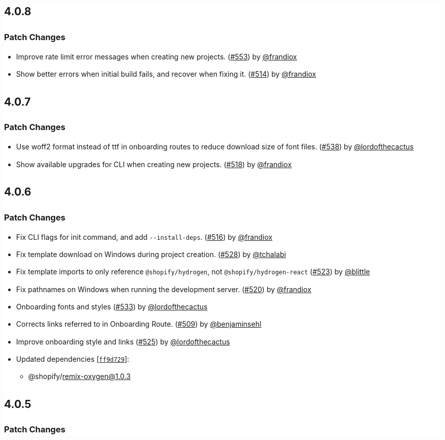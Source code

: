 ## 4.0.8

### Patch Changes

- Improve rate limit error messages when creating new projects. ([#553](https://github.com/Shopify/hydrogen/pull/553)) by [@frandiox](https://github.com/frandiox)

- Show better errors when initial build fails, and recover when fixing it. ([#514](https://github.com/Shopify/hydrogen/pull/514)) by [@frandiox](https://github.com/frandiox)

## 4.0.7

### Patch Changes

- Use woff2 format instead of ttf in onboarding routes to reduce download size of font files. ([#538](https://github.com/Shopify/hydrogen/pull/538)) by [@lordofthecactus](https://github.com/lordofthecactus)

- Show available upgrades for CLI when creating new projects. ([#518](https://github.com/Shopify/hydrogen/pull/518)) by [@frandiox](https://github.com/frandiox)

## 4.0.6

### Patch Changes

- Fix CLI flags for init command, and add `--install-deps`. ([#516](https://github.com/Shopify/hydrogen/pull/516)) by [@frandiox](https://github.com/frandiox)

- Fix template download on Windows during project creation. ([#528](https://github.com/Shopify/hydrogen/pull/528)) by [@tchalabi](https://github.com/tchalabi)

- Fix template imports to only reference `@shopify/hydrogen`, not `@shopify/hydrogen-react` ([#523](https://github.com/Shopify/hydrogen/pull/523)) by [@blittle](https://github.com/blittle)

- Fix pathnames on Windows when running the development server. ([#520](https://github.com/Shopify/hydrogen/pull/520)) by [@frandiox](https://github.com/frandiox)

- Onboarding fonts and styles ([#533](https://github.com/Shopify/hydrogen/pull/533)) by [@lordofthecactus](https://github.com/lordofthecactus)

- Corrects links referred to in Onboarding Route. ([#509](https://github.com/Shopify/hydrogen/pull/509)) by [@benjaminsehl](https://github.com/benjaminsehl)

- Improve onboarding style and links ([#525](https://github.com/Shopify/hydrogen/pull/525)) by [@lordofthecactus](https://github.com/lordofthecactus)

- Updated dependencies [[`ff9d729`](https://github.com/Shopify/hydrogen/commit/ff9d7297bf6cb814ac4593cb20402872ef7c30eb)]:
  - @shopify/remix-oxygen@1.0.3

## 4.0.5

### Patch Changes

